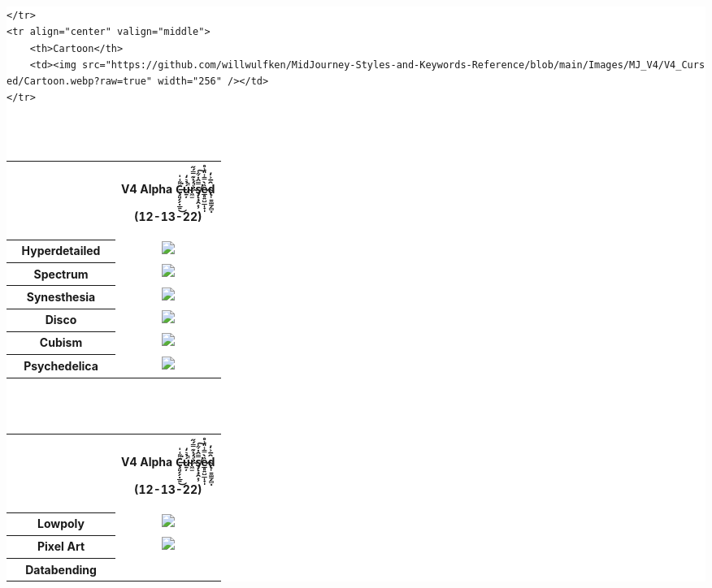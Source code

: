     </tr>
    <tr align="center" valign="middle">
        <th>Cartoon</th>
    	<td><img src="https://github.com/willwulfken/MidJourney-Styles-and-Keywords-Reference/blob/main/Images/MJ_V4/V4_Cursed/Cartoon.webp?raw=true" width="256" /></td>
    </tr>
</table>


<br><br>


<table>
    <tr align="center" valign="middle">
        <th width=120></th>
        <th><br>V4 Alpha Ç̶͈̗̗̣̲͍͌͑̍͘͜ú̴̱̦̉͛̒̚r̴͖̫͑́̽͊̿́̋̚ş̸̨̧̯͙͕̿̑̇͋͠ȅ̷̲̥͍̺̲̩̟̩̀̿̾̎͗̊d̴̢͎̱̼̳̗̻̣̑̅͐̓<p>(12-13-22)</p></th>
    </tr>
    <tr align="center" valign="middle">
        <th>Hyperdetailed</th>
    	<td><img src="https://github.com/willwulfken/MidJourney-Styles-and-Keywords-Reference/blob/main/Images/MJ_V4/V4_Cursed/Hyperdetailed.webp?raw=true" width="256" /></td>
    </tr>
    <tr align="center" valign="middle">
        <th>Spectrum</th>
    	<td><img src="https://github.com/willwulfken/MidJourney-Styles-and-Keywords-Reference/blob/main/Images/MJ_V4/V4_Cursed/Spectrum.webp?raw=true" width="256" /></td>
    </tr>
    <tr align="center" valign="middle">
        <th>Synesthesia</th>
    	<td><img src="https://github.com/willwulfken/MidJourney-Styles-and-Keywords-Reference/blob/main/Images/MJ_V4/V4_Cursed/Synesthesia.webp?raw=true" width="256" /></td>
    </tr>
    <tr align="center" valign="middle">
        <th>Disco</th>
    	<td><img src="https://github.com/willwulfken/MidJourney-Styles-and-Keywords-Reference/blob/main/Images/MJ_V4/V4_Cursed/Disco.webp?raw=true" width="256" /></td>
    </tr>
    <tr align="center" valign="middle">
        <th>Cubism</th>
    	<td><img src="https://github.com/willwulfken/MidJourney-Styles-and-Keywords-Reference/blob/main/Images/MJ_V4/V4_Cursed/Cubism.webp?raw=true" width="256" /></td>
    </tr>
    <tr align="center" valign="middle">
        <th>Psychedelica</th>
    	<td><img src="https://github.com/willwulfken/MidJourney-Styles-and-Keywords-Reference/blob/main/Images/MJ_V4/V4_Cursed/Psychedelica.webp?raw=true" width="256" /></td>
    </tr>
</table>

<br><br>

<table>
    <tr align="center" valign="middle">
        <th width=120></th>
        <th><br>V4 Alpha Ç̶͈̗̗̣̲͍͌͑̍͘͜ú̴̱̦̉͛̒̚r̴͖̫͑́̽͊̿́̋̚ş̸̨̧̯͙͕̿̑̇͋͠ȅ̷̲̥͍̺̲̩̟̩̀̿̾̎͗̊d̴̢͎̱̼̳̗̻̣̑̅͐̓<p>(12-13-22)</p></th>
    </tr>
    <tr align="center" valign="middle">
        <th>Lowpoly</th>
    	<td><img src="https://github.com/willwulfken/MidJourney-Styles-and-Keywords-Reference/blob/main/Images/MJ_V4/V4_Cursed/Lowpoly.webp?raw=true" width="256" /></td>
    </tr>
    <tr align="center" valign="middle">
        <th>Pixel Art</th>
    	<td><img src="https://github.com/willwulfken/MidJourney-Styles-and-Keywords-Reference/blob/main/Images/MJ_V4/V4_Cursed/Pixel_Art.webp?raw=true" width="256" /></td>
    </tr>
    <tr align="center" valign="middle">
        <th>Databending</th>